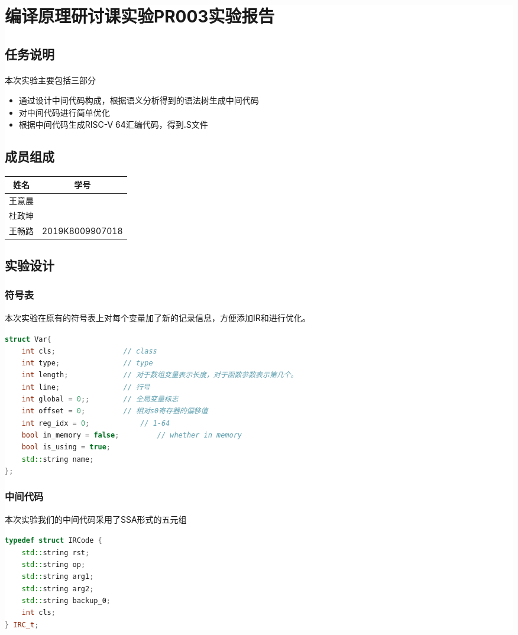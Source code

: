 # 编译原理研讨课实验PR003实验报告

## 任务说明

本次实验主要包括三部分

- 通过设计中间代码构成，根据语义分析得到的语法树生成中间代码
- 对中间代码进行简单优化
- 根据中间代码生成RISC-V 64汇编代码，得到.S文件

## 成员组成

| 姓名   | 学号            |
| ------ | --------------- |
| 王意晨 |                 |
| 杜政坤 |                 |
| 王畅路 | 2019K8009907018 |

## 实验设计

### 符号表

本次实验在原有的符号表上对每个变量加了新的记录信息，方便添加IR和进行优化。

```cpp
struct Var{
    int cls;                // class
    int type;               // type
    int length;             // 对于数组变量表示长度，对于函数参数表示第几个。
    int line;               // 行号
    int global = 0;;        // 全局变量标志
    int offset = 0;         // 相对s0寄存器的偏移值
    int reg_idx = 0;            // 1-64
    bool in_memory = false;         // whether in memory
    bool is_using = true;
    std::string name;
};
```

### 中间代码

本次实验我们的中间代码采用了SSA形式的五元组

```cpp
typedef struct IRCode {
    std::string rst;
    std::string op;
    std::string arg1;
    std::string arg2;
    std::string backup_0;
    int cls;
} IRC_t;
```
